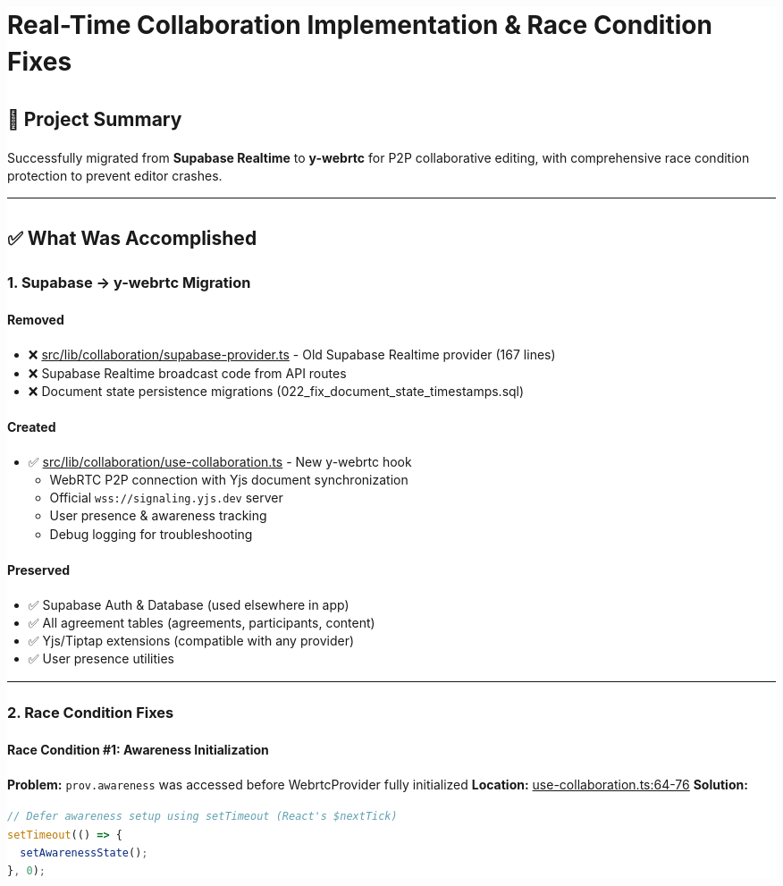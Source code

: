 # Real-Time Collaboration Implementation & Race Condition Fixes

## 🎯 Project Summary

Successfully migrated from **Supabase Realtime** to **y-webrtc** for P2P collaborative editing, with comprehensive race condition protection to prevent editor crashes.

---

## ✅ What Was Accomplished

### **1. Supabase → y-webrtc Migration**

#### Removed

- ❌ [src/lib/collaboration/supabase-provider.ts](src/lib/collaboration/supabase-provider.ts) - Old Supabase Realtime provider (167 lines)
- ❌ Supabase Realtime broadcast code from API routes
- ❌ Document state persistence migrations (022_fix_document_state_timestamps.sql)

#### Created

- ✅ [src/lib/collaboration/use-collaboration.ts](src/lib/collaboration/use-collaboration.ts) - New y-webrtc hook
  - WebRTC P2P connection with Yjs document synchronization
  - Official `wss://signaling.yjs.dev` server
  - User presence & awareness tracking
  - Debug logging for troubleshooting

#### Preserved

- ✅ Supabase Auth & Database (used elsewhere in app)
- ✅ All agreement tables (agreements, participants, content)
- ✅ Yjs/Tiptap extensions (compatible with any provider)
- ✅ User presence utilities

---

### **2. Race Condition Fixes**

#### Race Condition #1: Awareness Initialization

**Problem:** `prov.awareness` was accessed before WebrtcProvider fully initialized
**Location:** [use-collaboration.ts:64-76](src/lib/collaboration/use-collaboration.ts#L64-L76)
**Solution:**

```ts
// Defer awareness setup using setTimeout (React's $nextTick)
setTimeout(() => {
  setAwarenessState();
}, 0);
```
